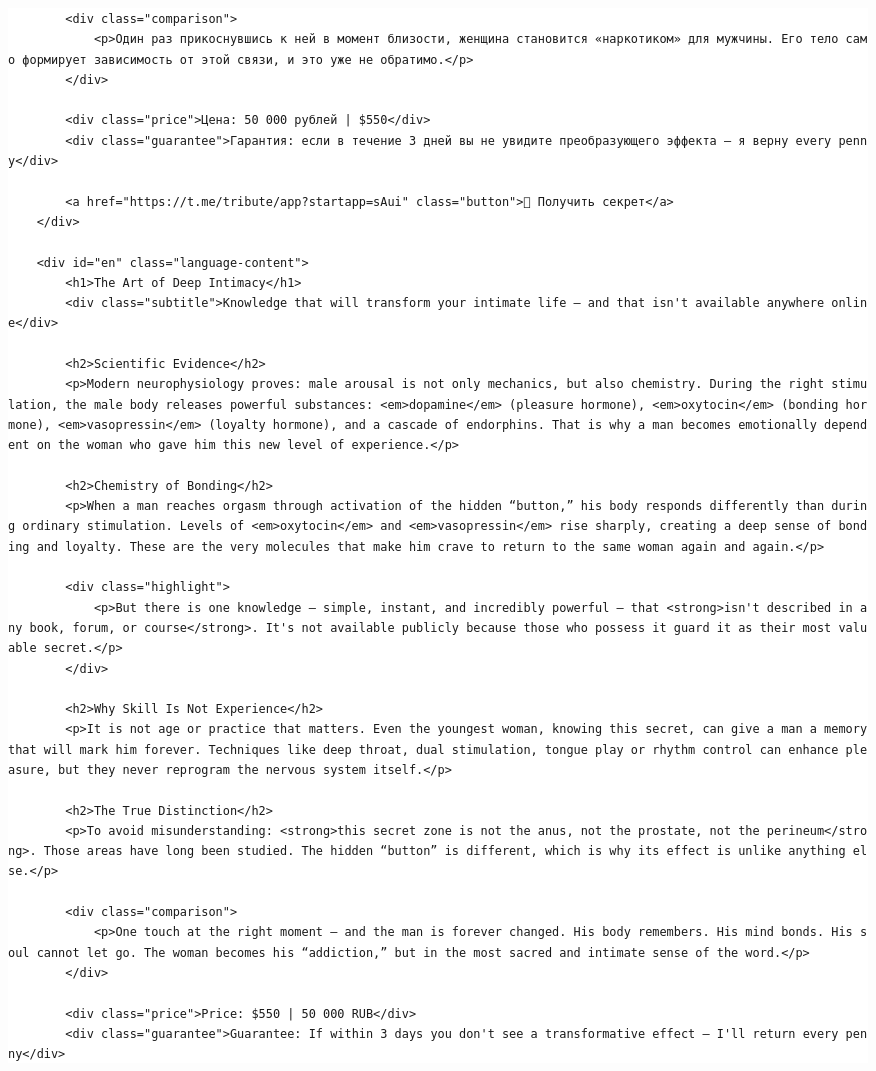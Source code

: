            <div class="comparison">
                <p>Один раз прикоснувшись к ней в момент близости, женщина становится «наркотиком» для мужчины. Его тело само формирует зависимость от этой связи, и это уже не обратимо.</p>
            </div>

            <div class="price">Цена: 50 000 рублей | $550</div>
            <div class="guarantee">Гарантия: если в течение 3 дней вы не увидите преобразующего эффекта — я верну every penny</div>

            <a href="https://t.me/tribute/app?startapp=sAui" class="button">🔑 Получить секрет</a>
        </div>

        <div id="en" class="language-content">
            <h1>The Art of Deep Intimacy</h1>
            <div class="subtitle">Knowledge that will transform your intimate life — and that isn't available anywhere online</div>

            <h2>Scientific Evidence</h2>
            <p>Modern neurophysiology proves: male arousal is not only mechanics, but also chemistry. During the right stimulation, the male body releases powerful substances: <em>dopamine</em> (pleasure hormone), <em>oxytocin</em> (bonding hormone), <em>vasopressin</em> (loyalty hormone), and a cascade of endorphins. That is why a man becomes emotionally dependent on the woman who gave him this new level of experience.</p>

            <h2>Chemistry of Bonding</h2>
            <p>When a man reaches orgasm through activation of the hidden “button,” his body responds differently than during ordinary stimulation. Levels of <em>oxytocin</em> and <em>vasopressin</em> rise sharply, creating a deep sense of bonding and loyalty. These are the very molecules that make him crave to return to the same woman again and again.</p>

            <div class="highlight">
                <p>But there is one knowledge — simple, instant, and incredibly powerful — that <strong>isn't described in any book, forum, or course</strong>. It's not available publicly because those who possess it guard it as their most valuable secret.</p>
            </div>

            <h2>Why Skill Is Not Experience</h2>
            <p>It is not age or practice that matters. Even the youngest woman, knowing this secret, can give a man a memory that will mark him forever. Techniques like deep throat, dual stimulation, tongue play or rhythm control can enhance pleasure, but they never reprogram the nervous system itself.</p>

            <h2>The True Distinction</h2>
            <p>To avoid misunderstanding: <strong>this secret zone is not the anus, not the prostate, not the perineum</strong>. Those areas have long been studied. The hidden “button” is different, which is why its effect is unlike anything else.</p>

            <div class="comparison">
                <p>One touch at the right moment — and the man is forever changed. His body remembers. His mind bonds. His soul cannot let go. The woman becomes his “addiction,” but in the most sacred and intimate sense of the word.</p>
            </div>

            <div class="price">Price: $550 | 50 000 RUB</div>
            <div class="guarantee">Guarantee: If within 3 days you don't see a transformative effect — I'll return every penny</div>
